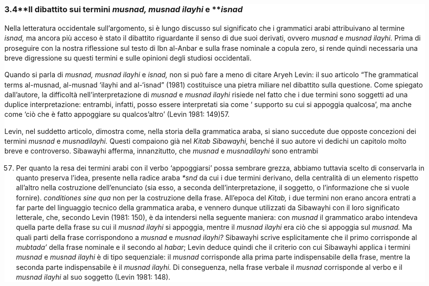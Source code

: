 ### 3.4<span id="anchor-125"></span><span id="anchor-126"></span><span id="anchor-127"></span><span id="anchor-128"></span><span id="anchor-129"></span>**II dibattito sui termini ***musnad, musnad ilayhi*** e ***isnad*

Nella letteratura occidentale sull’argomento, si è lungo discusso sul
significato che i grammatici arabi attribuivano al termine *isnad,* ma
ancora più acceso è stato il dibattito riguardante il senso di due suoi
derivati, ovvero *musnad* e *musnad ilayhi.* Prima di proseguire con la
nostra riflessione sul testo di Ibn al-Anbar e sulla frase nominale a
copula zero, si rende quindi necessaria una breve digressione su questi
termini e sulle opinioni degli studiosi occidentali.

Quando si parla di *musnad, musnad ilayhi* e *isnad,* non si può fare a
meno di citare Aryeh Levin: il suo articolo “The grammatical terms
al-musnad, al-musnad ‘ilayhi and al-‘isnad” (1981) costituisce una
pietra miliare nel dibattito sulla questione. Come spiegato dall’autore,
la difficoltà nell’interpretazione di *musnad* e *musnad ilayhi* risiede
nel fatto che i due termini sono soggetti ad una duplice
interpretazione: entrambi, infatti, posso essere interpretati sia come ‘
supporto su cui si appoggia qualcosa’, ma anche come ‘ciò che è fatto
appoggiare su qualcos’altro’ (Levin 1981: 149)57.

Levin, nel suddetto articolo, dimostra come, nella storia della
grammatica araba, si siano succedute due opposte concezioni dei termini
*_musnad_* e *_musnadilayhi._* Questi compaiono già nel *_Kitab
Sibawayhi,_* benché il suo autore vi dedichi un capitolo molto breve e
controverso. Sibawayhi afferma, innanzitutto, che *_musnad_* e
*_musnadilayhi_* sono entrambi

57. <span id="anchor-130"></span>Per quanto la resa dei termini arabi
    con il verbo ‘appoggiarsi’ possa sembrare grezza, abbiamo tuttavia
    scelto di conservarla in quanto preserva l’idea, presente nella
    radice araba *\*snd* da cui i due termini derivano, della centralità
    di un elemento rispetto all’altro nella costruzione dell’enunciato
    (sia esso, a seconda dell’interpretazione, il soggetto, o
    l’informazione che si vuole fornire). *conditiones sine qua* non
    per la costruzione della frase. All’epoca del *Kitab,* i due termini
    non erano ancora entrati a far parte del linguaggio tecnico della
    grammatica araba, e vennero dunque utilizzati da Sibawayhi con il
    loro significato letterale, che, secondo Levin (1981: 150), è da
    intendersi nella seguente maniera: con *_musnad_* il grammatico
    arabo intendeva quella parte della frase su cui il *_musnad ilayhi_*
    si appoggia, mentre il *_musnad ilayhi_* era ciò che si appoggia sul
    *_musnad._* Ma quali parti della frase corrispondono a *_musnad_* e
    *_musnad ilayhi?_* Sibawayhi scrive esplicitamente che il primo
    corrisponde al *_mubtada’_* della frase nominale e il secondo al
    *_habar_*; Levin deduce quindi che il criterio con cui Sibawayhi
    applica i termini *_musnad_* e *_musnad ilayhi_* è di tipo
    sequenziale: il *_musnad_* corrisponde alla prima parte
    indispensabile della frase, mentre la seconda parte indispensabile è
    il *_musnad ilayhi._* Di conseguenza, nella frase verbale il
    *_musnad_* corrisponde al verbo e il *_musnad ilayhi_* al suo
    soggetto (Levin 1981: 148).
